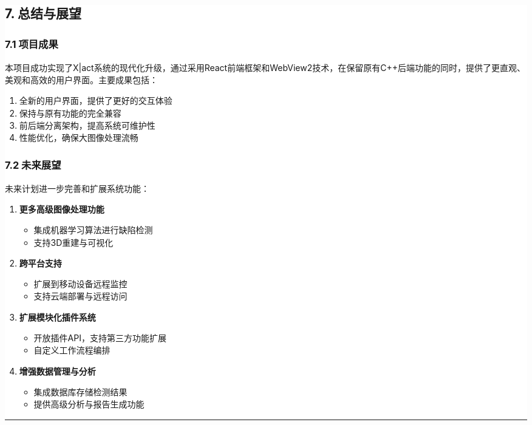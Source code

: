 ## 7. 总结与展望

### 7.1 项目成果

本项目成功实现了X|act系统的现代化升级，通过采用React前端框架和WebView2技术，在保留原有C++后端功能的同时，提供了更直观、美观和高效的用户界面。主要成果包括：

1. 全新的用户界面，提供了更好的交互体验
2. 保持与原有功能的完全兼容
3. 前后端分离架构，提高系统可维护性
4. 性能优化，确保大图像处理流畅

### 7.2 未来展望

未来计划进一步完善和扩展系统功能：

1. **更多高级图像处理功能**
   - 集成机器学习算法进行缺陷检测
   - 支持3D重建与可视化

2. **跨平台支持**
   - 扩展到移动设备远程监控
   - 支持云端部署与远程访问

3. **扩展模块化插件系统**
   - 开放插件API，支持第三方功能扩展
   - 自定义工作流程编排

4. **增强数据管理与分析**
   - 集成数据库存储检测结果
   - 提供高级分析与报告生成功能

---

